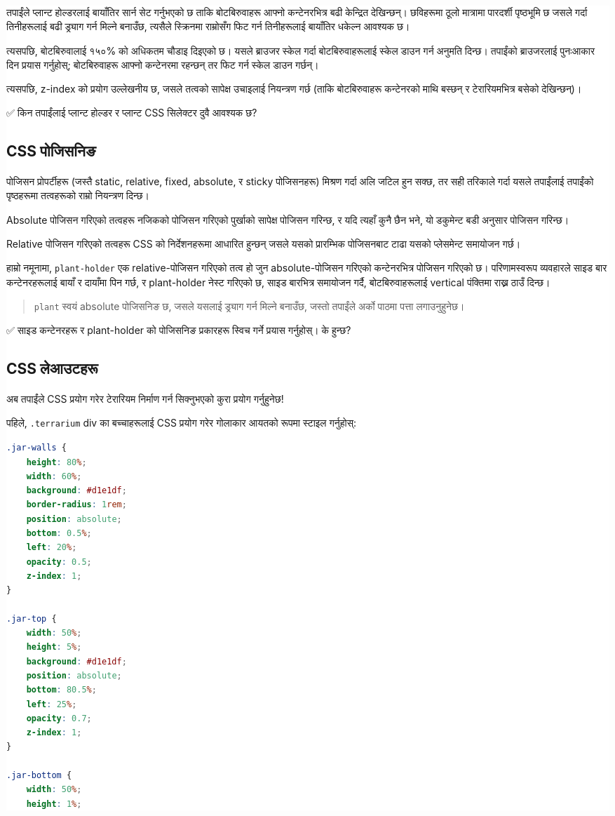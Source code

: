 तपाईंले प्लान्ट होल्डरलाई बायाँतिर सार्न सेट गर्नुभएको छ ताकि बोटबिरुवाहरू आफ्नो कन्टेनरभित्र बढी केन्द्रित देखिन्छन्। छविहरूमा ठूलो मात्रामा पारदर्शी पृष्ठभूमि छ जसले गर्दा तिनीहरूलाई बढी ड्र्याग गर्न मिल्ने बनाउँछ, त्यसैले स्क्रिनमा राम्रोसँग फिट गर्न तिनीहरूलाई बायाँतिर धकेल्न आवश्यक छ।

त्यसपछि, बोटबिरुवालाई १५०% को अधिकतम चौडाइ दिइएको छ। यसले ब्राउजर स्केल गर्दा बोटबिरुवाहरूलाई स्केल डाउन गर्न अनुमति दिन्छ। तपाईंको ब्राउजरलाई पुनःआकार दिन प्रयास गर्नुहोस्; बोटबिरुवाहरू आफ्नो कन्टेनरमा रहन्छन् तर फिट गर्न स्केल डाउन गर्छन्।

त्यसपछि, z-index को प्रयोग उल्लेखनीय छ, जसले तत्वको सापेक्ष उचाइलाई नियन्त्रण गर्छ (ताकि बोटबिरुवाहरू कन्टेनरको माथि बस्छन् र टेरारियमभित्र बसेको देखिन्छन्)।

✅ किन तपाईंलाई प्लान्ट होल्डर र प्लान्ट CSS सिलेक्टर दुवै आवश्यक छ?

## CSS पोजिसनिङ

पोजिसन प्रोपर्टीहरू (जस्तै static, relative, fixed, absolute, र sticky पोजिसनहरू) मिश्रण गर्दा अलि जटिल हुन सक्छ, तर सही तरिकाले गर्दा यसले तपाईंलाई तपाईंको पृष्ठहरूमा तत्वहरूको राम्रो नियन्त्रण दिन्छ।

Absolute पोजिसन गरिएको तत्वहरू नजिकको पोजिसन गरिएको पुर्खाको सापेक्ष पोजिसन गरिन्छ, र यदि त्यहाँ कुनै छैन भने, यो डकुमेन्ट बडी अनुसार पोजिसन गरिन्छ।

Relative पोजिसन गरिएको तत्वहरू CSS को निर्देशनहरूमा आधारित हुन्छन् जसले यसको प्रारम्भिक पोजिसनबाट टाढा यसको प्लेसमेन्ट समायोजन गर्छ।

हाम्रो नमूनामा, `plant-holder` एक relative-पोजिसन गरिएको तत्व हो जुन absolute-पोजिसन गरिएको कन्टेनरभित्र पोजिसन गरिएको छ। परिणामस्वरूप व्यवहारले साइड बार कन्टेनरहरूलाई बायाँ र दायाँमा पिन गर्छ, र plant-holder नेस्ट गरिएको छ, साइड बारभित्र समायोजन गर्दै, बोटबिरुवाहरूलाई vertical पंक्तिमा राख्न ठाउँ दिन्छ।

> `plant` स्वयं absolute पोजिसनिङ छ, जसले यसलाई ड्र्याग गर्न मिल्ने बनाउँछ, जस्तो तपाईंले अर्को पाठमा पत्ता लगाउनुहुनेछ।

✅ साइड कन्टेनरहरू र plant-holder को पोजिसनिङ प्रकारहरू स्विच गर्ने प्रयास गर्नुहोस्। के हुन्छ?

## CSS लेआउटहरू

अब तपाईंले CSS प्रयोग गरेर टेरारियम निर्माण गर्न सिक्नुभएको कुरा प्रयोग गर्नुहुनेछ!

पहिले, `.terrarium` div का बच्चाहरूलाई CSS प्रयोग गरेर गोलाकार आयतको रूपमा स्टाइल गर्नुहोस्:

```CSS
.jar-walls {
	height: 80%;
	width: 60%;
	background: #d1e1df;
	border-radius: 1rem;
	position: absolute;
	bottom: 0.5%;
	left: 20%;
	opacity: 0.5;
	z-index: 1;
}

.jar-top {
	width: 50%;
	height: 5%;
	background: #d1e1df;
	position: absolute;
	bottom: 80.5%;
	left: 25%;
	opacity: 0.7;
	z-index: 1;
}

.jar-bottom {
	width: 50%;
	height: 1%;
```